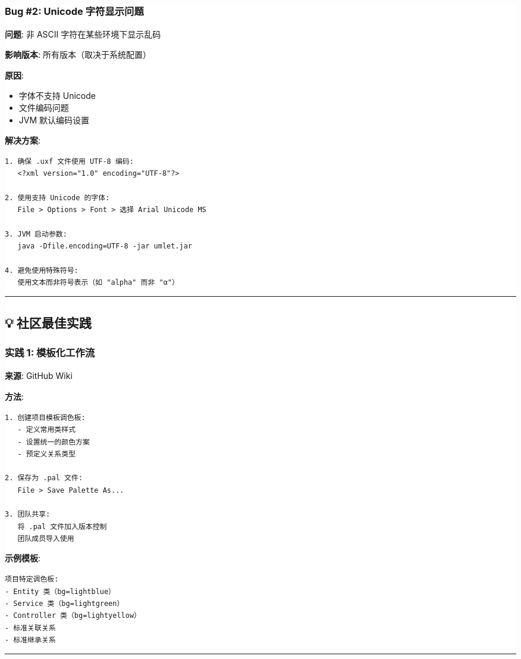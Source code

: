 
### Bug #2: Unicode 字符显示问题

**问题**: 非 ASCII 字符在某些环境下显示乱码

**影响版本**: 所有版本（取决于系统配置）

**原因**:
- 字体不支持 Unicode
- 文件编码问题
- JVM 默认编码设置

**解决方案**:
```
1. 确保 .uxf 文件使用 UTF-8 编码:
   <?xml version="1.0" encoding="UTF-8"?>

2. 使用支持 Unicode 的字体:
   File > Options > Font > 选择 Arial Unicode MS

3. JVM 启动参数:
   java -Dfile.encoding=UTF-8 -jar umlet.jar

4. 避免使用特殊符号:
   使用文本而非符号表示（如 "alpha" 而非 "α"）
```

---

## 💡 社区最佳实践

### 实践 1: 模板化工作流

**来源**: GitHub Wiki

**方法**:
```
1. 创建项目模板调色板:
   - 定义常用类样式
   - 设置统一的颜色方案
   - 预定义关系类型

2. 保存为 .pal 文件:
   File > Save Palette As...

3. 团队共享:
   将 .pal 文件加入版本控制
   团队成员导入使用
```

**示例模板**:
```
项目特定调色板:
- Entity 类（bg=lightblue）
- Service 类（bg=lightgreen）
- Controller 类（bg=lightyellow）
- 标准关联关系
- 标准继承关系
```

---